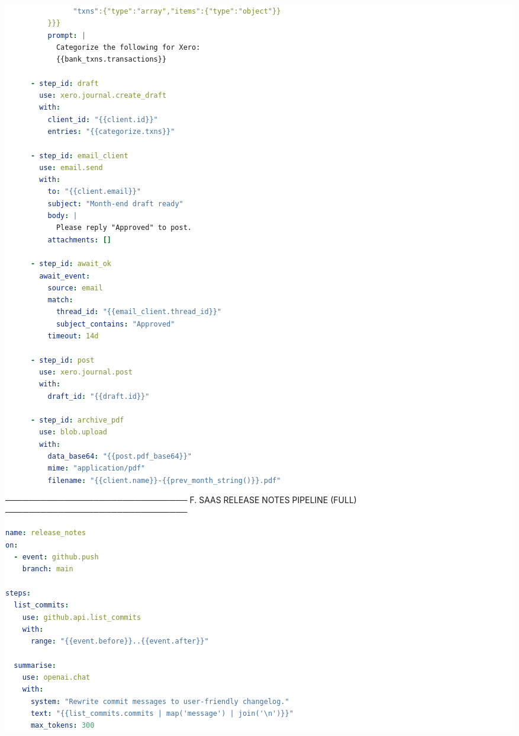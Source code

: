 ```yaml
                "txns":{"type":"array","items":{"type":"object"}}
          }}}
          prompt: |
            Categorize the following for Xero:
            {{bank_txns.transactions}}

      - step_id: draft
        use: xero.journal.create_draft
        with:
          client_id: "{{client.id}}"
          entries: "{{categorize.txns}}"

      - step_id: email_client
        use: email.send
        with:
          to: "{{client.email}}"
          subject: "Month‑end draft ready"
          body: |
            Please reply "Approved" to post.
          attachments: []

      - step_id: await_ok
        await_event:
          source: email
          match:
            thread_id: "{{email_client.thread_id}}"
            subject_contains: "Approved"
          timeout: 14d

      - step_id: post
        use: xero.journal.post
        with:
          draft_id: "{{draft.id}}"

      - step_id: archive_pdf
        use: blob.upload
        with:
          data_base64: "{{post.pdf_base64}}"
          mime: "application/pdf"
          filename: "{{client.name}}-{{prev_month_string()}}.pdf"
```

───────────────────────────────
F. SAAS RELEASE NOTES PIPELINE (FULL)
───────────────────────────────
```yaml
name: release_notes
on:
  - event: github.push
    branch: main

steps:
  list_commits:
    use: github.api.list_commits
    with:
      range: "{{event.before}}..{{event.after}}"

  summarise:
    use: openai.chat
    with:
      system: "Rewrite commit messages to user‑friendly changelog."
      text: "{{list_commits.commits | map('message') | join('\n')}}"
      max_tokens: 300

```